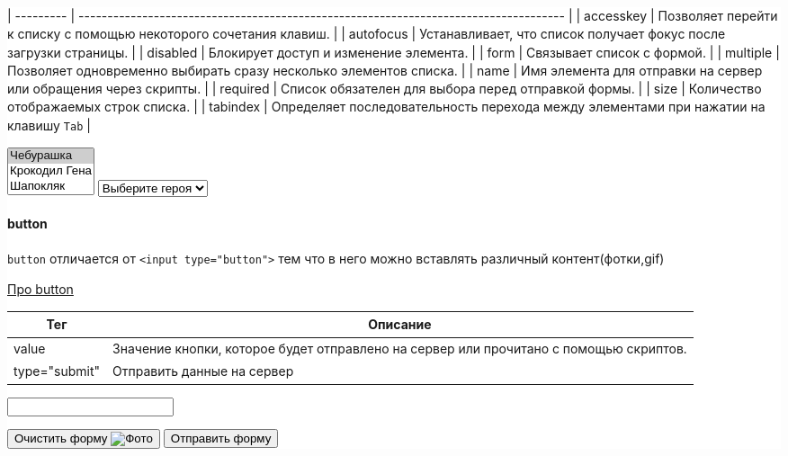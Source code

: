 | --------- | ------------------------------------------------------------------------------------ |
| accesskey | Позволяет перейти к списку с помощью некоторого сочетания клавиш.                    |
| autofocus | Устанавливает, что список получает фокус после загрузки страницы.                    |
| disabled  | Блокирует доступ и изменение элемента.                                               |
| form      | Связывает список с формой.                                                           |
| multiple  | Позволяет одновременно выбирать сразу несколько элементов списка.                    |
| name      | Имя элемента для отправки на сервер или обращения через скрипты.                     |
| required  | Список обязателен для выбора перед отправкой формы.                                  |
| size      | Количество отображаемых строк списка.                                                |
| tabindex  | Определяет последовательность перехода между элементами при нажатии на клавишу `Tab` |

<tr valign="top">
	<td align="center">
		<select name="select" size="3" multiple="multiple">
			<option selected="selected">Чебурашка
			</option><option>Крокодил Гена</option>
			<option>Шапокляк</option>
			<option>Крыса Лариса</option>
		</select>
	</td>
	<td align="center">
		<select name="select2">
			<option selected="selected">Выберите героя</option>
			<option>Чебурашка</option>
			<option>Крокодил Гена</option>
			<option>Шапокляк</option>
			<option>Крыса Лариса</option>
		</select>
	</td>
</tr>

#### button

`button` отличается от `<input type="button">` тем что в него можно вставлять различный контент(фотки,gif)

[Про button](http://htmlbook.ru/html/button/type)

| Тег           | Описание                                                                              |
| ------------- | ------------------------------------------------------------------------------------- |
| value         | Значение кнопки, которое будет отправлено на сервер или прочитано с помощью скриптов. |
| type="submit" | Отправить данные на сервер                                                            |

<form action="">
	<p><input type="text" name="user"></p>
	<p><button type="reset">Очистить форму <img src="https://clck.ru/YUarz" alt="Фото" width="64"  height="64">  </button> 
		<button type="submit">Отправить форму</button></p>
</form>
